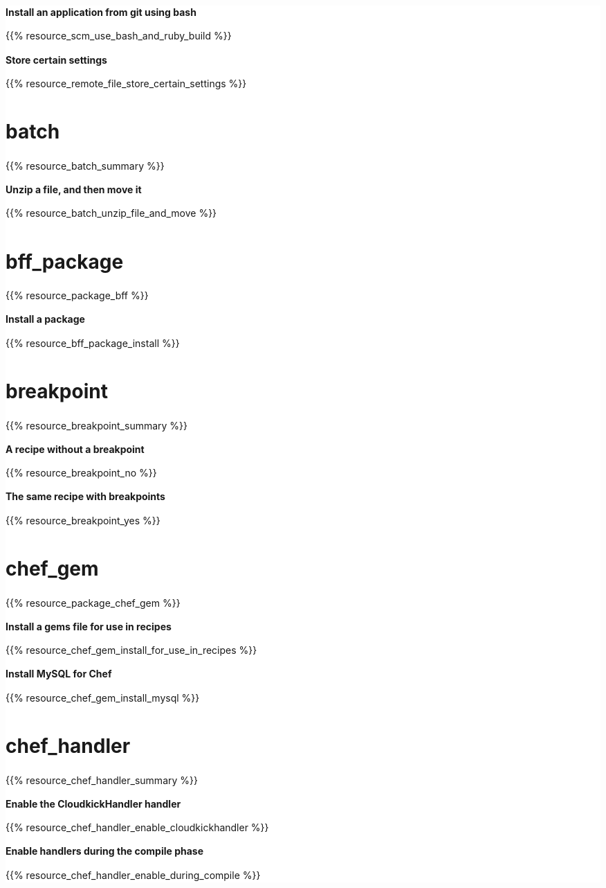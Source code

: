 **Install an application from git using bash**

{{% resource_scm_use_bash_and_ruby_build %}}

**Store certain settings**

{{% resource_remote_file_store_certain_settings %}}

batch
=====

{{% resource_batch_summary %}}

**Unzip a file, and then move it**

{{% resource_batch_unzip_file_and_move %}}

bff_package
============

{{% resource_package_bff %}}

**Install a package**

{{% resource_bff_package_install %}}

breakpoint
==========

{{% resource_breakpoint_summary %}}

**A recipe without a breakpoint**

{{% resource_breakpoint_no %}}

**The same recipe with breakpoints**

{{% resource_breakpoint_yes %}}

chef_gem
=========

{{% resource_package_chef_gem %}}

**Install a gems file for use in recipes**

{{% resource_chef_gem_install_for_use_in_recipes %}}

**Install MySQL for Chef**

{{% resource_chef_gem_install_mysql %}}

chef_handler
=============

{{% resource_chef_handler_summary %}}

**Enable the CloudkickHandler handler**

{{% resource_chef_handler_enable_cloudkickhandler %}}

**Enable handlers during the compile phase**

{{% resource_chef_handler_enable_during_compile %}}
